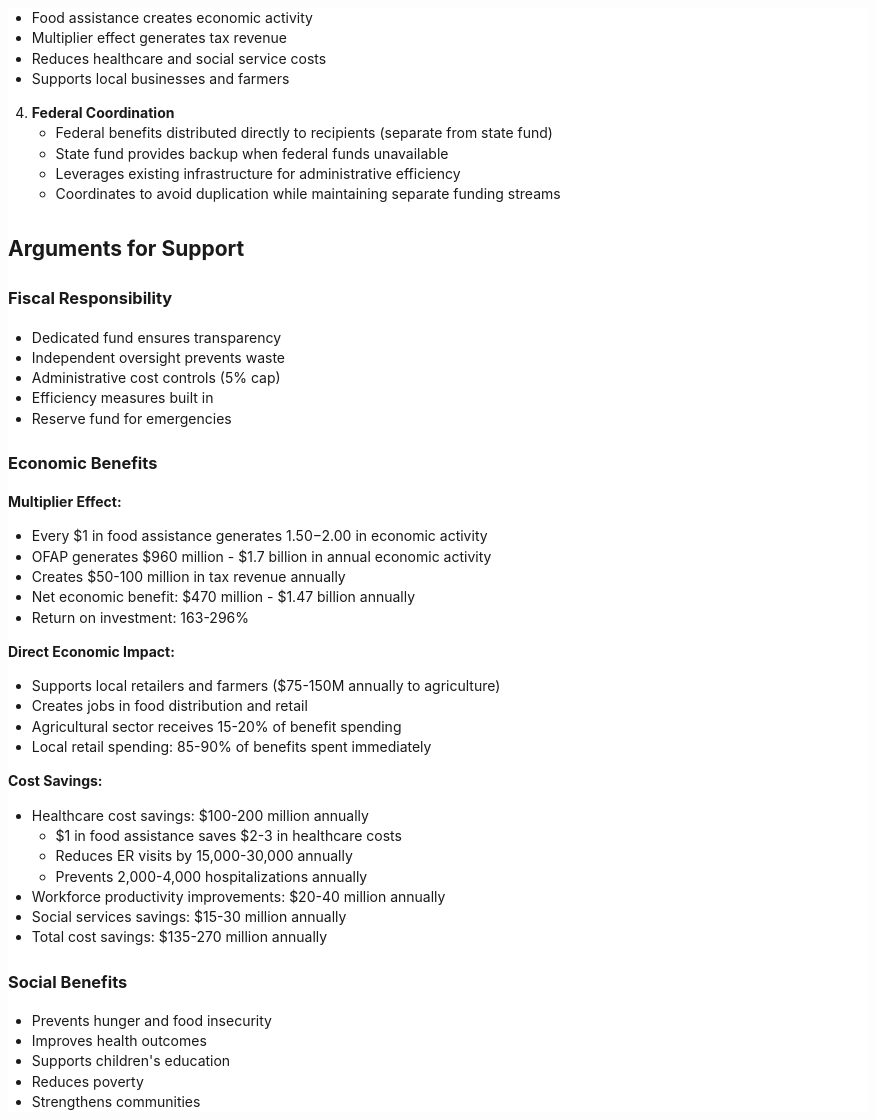   - Food assistance creates economic activity
   - Multiplier effect generates tax revenue
   - Reduces healthcare and social service costs
   - Supports local businesses and farmers

4. **Federal Coordination**
   - Federal benefits distributed directly to recipients (separate from state fund)
   - State fund provides backup when federal funds unavailable
   - Leverages existing infrastructure for administrative efficiency
   - Coordinates to avoid duplication while maintaining separate funding streams

## Arguments for Support

### Fiscal Responsibility

- Dedicated fund ensures transparency
- Independent oversight prevents waste
- Administrative cost controls (5% cap)
- Efficiency measures built in
- Reserve fund for emergencies

### Economic Benefits

**Multiplier Effect:**

- Every $1 in food assistance generates $1.50-$2.00 in economic activity
- OFAP generates $960 million - $1.7 billion in annual economic activity
- Creates $50-100 million in tax revenue annually
- Net economic benefit: $470 million - $1.47 billion annually
- Return on investment: 163-296%

**Direct Economic Impact:**

- Supports local retailers and farmers ($75-150M annually to agriculture)
- Creates jobs in food distribution and retail
- Agricultural sector receives 15-20% of benefit spending
- Local retail spending: 85-90% of benefits spent immediately

**Cost Savings:**

- Healthcare cost savings: $100-200 million annually
  - $1 in food assistance saves $2-3 in healthcare costs
  - Reduces ER visits by 15,000-30,000 annually
  - Prevents 2,000-4,000 hospitalizations annually
- Workforce productivity improvements: $20-40 million annually
- Social services savings: $15-30 million annually
- Total cost savings: $135-270 million annually

### Social Benefits

- Prevents hunger and food insecurity
- Improves health outcomes
- Supports children's education
- Reduces poverty
- Strengthens communities
